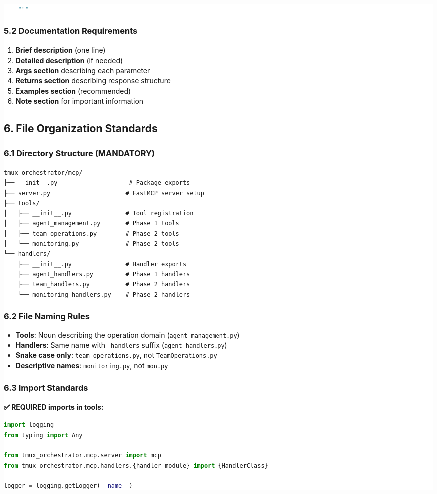 ```python
    """
```

### 5.2 Documentation Requirements

1. **Brief description** (one line)
2. **Detailed description** (if needed)
3. **Args section** describing each parameter
4. **Returns section** describing response structure
5. **Examples section** (recommended)
6. **Note section** for important information

## 6. File Organization Standards

### 6.1 Directory Structure (MANDATORY)

```
tmux_orchestrator/mcp/
├── __init__.py                    # Package exports
├── server.py                     # FastMCP server setup
├── tools/
│   ├── __init__.py               # Tool registration
│   ├── agent_management.py       # Phase 1 tools
│   ├── team_operations.py        # Phase 2 tools
│   └── monitoring.py             # Phase 2 tools
└── handlers/
    ├── __init__.py               # Handler exports
    ├── agent_handlers.py         # Phase 1 handlers
    ├── team_handlers.py          # Phase 2 handlers
    └── monitoring_handlers.py    # Phase 2 handlers
```

### 6.2 File Naming Rules

- **Tools**: Noun describing the operation domain (`agent_management.py`)
- **Handlers**: Same name with `_handlers` suffix (`agent_handlers.py`)
- **Snake case only**: `team_operations.py`, not `TeamOperations.py`
- **Descriptive names**: `monitoring.py`, not `mon.py`

### 6.3 Import Standards

**✅ REQUIRED imports in tools:**

```python
import logging
from typing import Any

from tmux_orchestrator.mcp.server import mcp
from tmux_orchestrator.mcp.handlers.{handler_module} import {HandlerClass}

logger = logging.getLogger(__name__)
```
